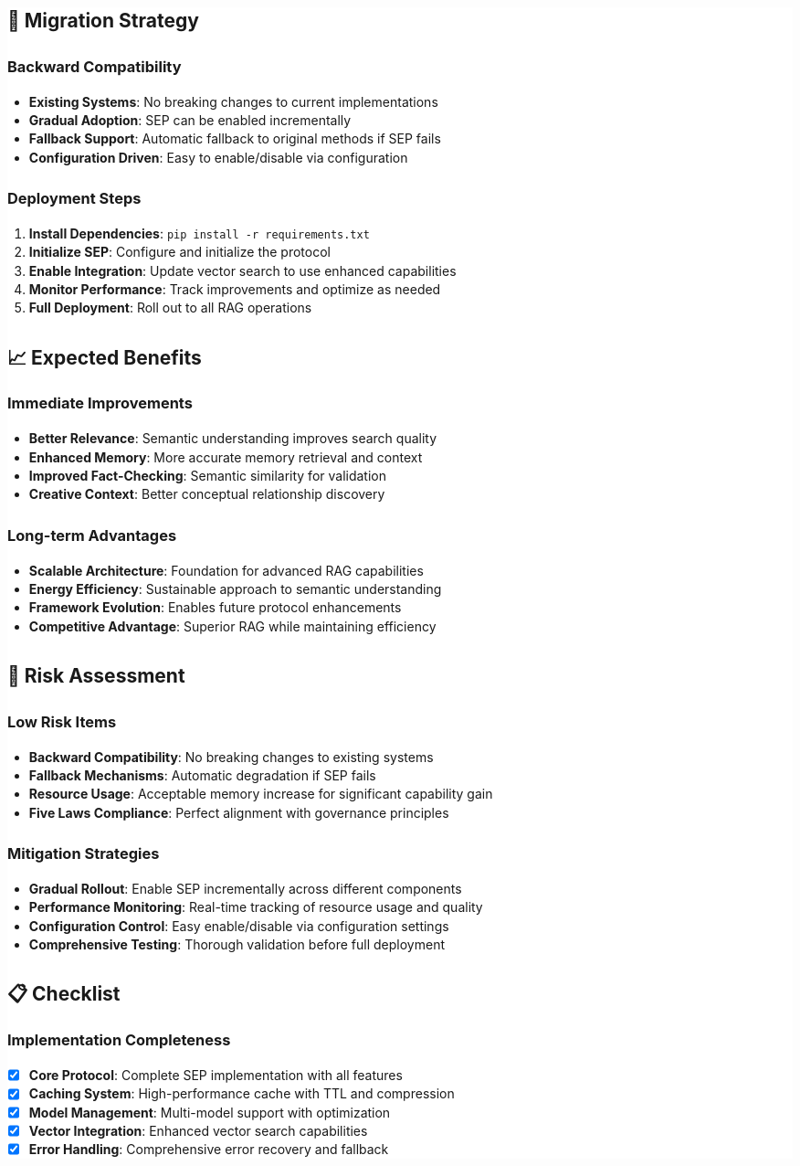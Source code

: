 ## 🔄 Migration Strategy

### Backward Compatibility
- **Existing Systems**: No breaking changes to current implementations
- **Gradual Adoption**: SEP can be enabled incrementally
- **Fallback Support**: Automatic fallback to original methods if SEP fails
- **Configuration Driven**: Easy to enable/disable via configuration

### Deployment Steps
1. **Install Dependencies**: `pip install -r requirements.txt`
2. **Initialize SEP**: Configure and initialize the protocol
3. **Enable Integration**: Update vector search to use enhanced capabilities
4. **Monitor Performance**: Track improvements and optimize as needed
5. **Full Deployment**: Roll out to all RAG operations

## 📈 Expected Benefits

### Immediate Improvements
- **Better Relevance**: Semantic understanding improves search quality
- **Enhanced Memory**: More accurate memory retrieval and context
- **Improved Fact-Checking**: Semantic similarity for validation
- **Creative Context**: Better conceptual relationship discovery

### Long-term Advantages
- **Scalable Architecture**: Foundation for advanced RAG capabilities
- **Energy Efficiency**: Sustainable approach to semantic understanding
- **Framework Evolution**: Enables future protocol enhancements
- **Competitive Advantage**: Superior RAG while maintaining efficiency

## 🚨 Risk Assessment

### Low Risk Items
- **Backward Compatibility**: No breaking changes to existing systems
- **Fallback Mechanisms**: Automatic degradation if SEP fails
- **Resource Usage**: Acceptable memory increase for significant capability gain
- **Five Laws Compliance**: Perfect alignment with governance principles

### Mitigation Strategies
- **Gradual Rollout**: Enable SEP incrementally across different components
- **Performance Monitoring**: Real-time tracking of resource usage and quality
- **Configuration Control**: Easy enable/disable via configuration settings
- **Comprehensive Testing**: Thorough validation before full deployment

## 📋 Checklist

### Implementation Completeness
- [x] **Core Protocol**: Complete SEP implementation with all features
- [x] **Caching System**: High-performance cache with TTL and compression
- [x] **Model Management**: Multi-model support with optimization
- [x] **Vector Integration**: Enhanced vector search capabilities
- [x] **Error Handling**: Comprehensive error recovery and fallback
